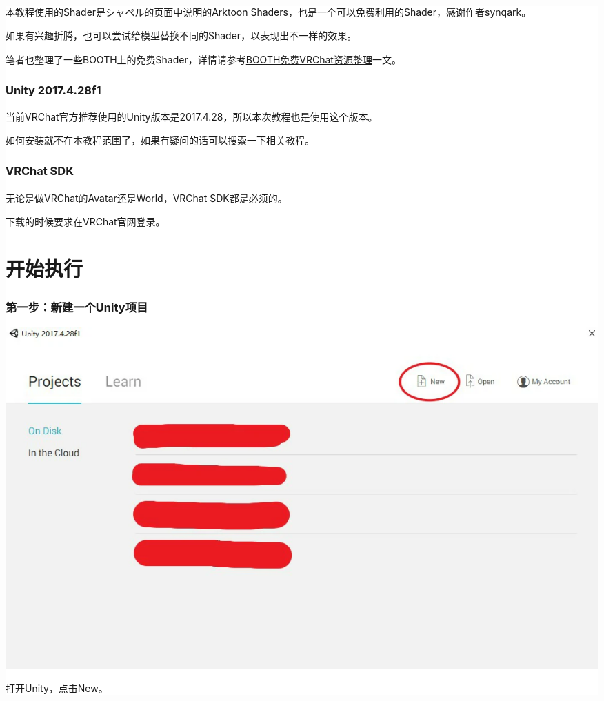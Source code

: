 本教程使用的Shader是シャペル的页面中说明的Arktoon Shaders，也是一个可以免费利用的Shader，感谢作者[synqark](https://twitter.com/synqark)。

如果有兴趣折腾，也可以尝试给模型替换不同的Shader，以表现出不一样的效果。

笔者也整理了一些BOOTH上的免费Shader，详情请参考[BOOTH免费VRChat资源整理](https://sunnyrx.com/2020/01/06/BOOTH-free-VRChat-assets/#shader)一文。

### Unity 2017.4.28f1

当前VRChat官方推荐使用的Unity版本是2017.4.28，所以本次教程也是使用这个版本。

如何安装就不在本教程范围了，如果有疑问的话可以搜索一下相关教程。

### VRChat SDK

无论是做VRChat的Avatar还是World，VRChat SDK都是必须的。

下载的时候要求在VRChat官网登录。

# 开始执行

### 第一步：新建一个Unity项目

![新建](/img/in-post/post-VRChat-01/01.webp)

打开Unity，点击New。
